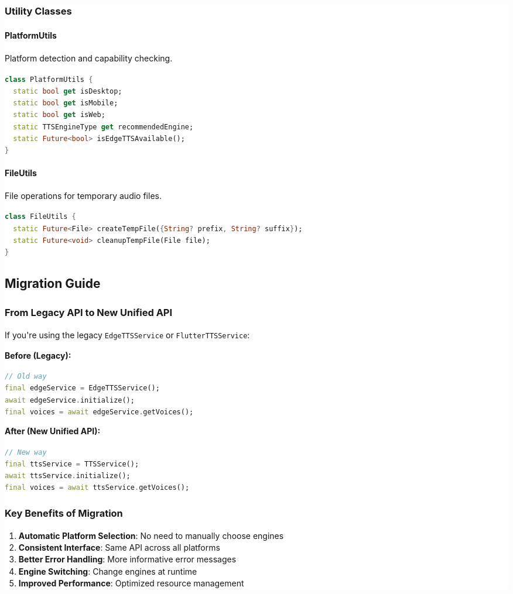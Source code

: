 ### Utility Classes

#### PlatformUtils
Platform detection and capability checking.

```dart
class PlatformUtils {
  static bool get isDesktop;
  static bool get isMobile;
  static bool get isWeb;
  static TTSEngineType get recommendedEngine;
  static Future<bool> isEdgeTTSAvailable();
}
```

#### FileUtils
File operations for temporary audio files.

```dart
class FileUtils {
  static Future<File> createTempFile({String? prefix, String? suffix});
  static Future<void> cleanupTempFile(File file);
}
```

## Migration Guide

### From Legacy API to New Unified API

If you're using the legacy `EdgeTTSService` or `FlutterTTSService`:

**Before (Legacy):**
```dart
// Old way
final edgeService = EdgeTTSService();
await edgeService.initialize();
final voices = await edgeService.getVoices();
```

**After (New Unified API):**
```dart
// New way
final ttsService = TTSService();
await ttsService.initialize();
final voices = await ttsService.getVoices();
```

### Key Benefits of Migration

1. **Automatic Platform Selection**: No need to manually choose engines
2. **Consistent Interface**: Same API across all platforms
3. **Better Error Handling**: More informative error messages
4. **Engine Switching**: Change engines at runtime
5. **Improved Performance**: Optimized resource management
